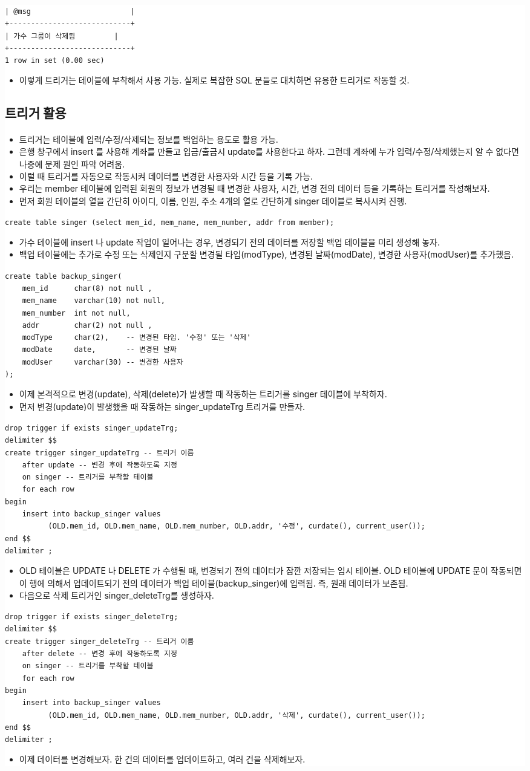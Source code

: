 ```text
| @msg                       |
+----------------------------+
| 가수 그룹이 삭제됨         |
+----------------------------+
1 row in set (0.00 sec)
```
- 이렇게 트리거는 테이블에 부착해서 사용 가능. 실제로 복잡한 SQL 문들로 대치하면 유용한 트리거로 작동할 것.

## 트리거 활용
- 트리거는 테이블에 입력/수정/삭제되는 정보를 백업하는 용도로 활용 가능.
- 은행 창구에서 insert 를 사용해 계좌를 만들고 입금/출금시 update를 사용한다고 하자. 그런데 계좌에 누가 입력/수정/삭제했는지 알 수 없다면 나중에 문제 원인 파악 어려움.
- 이럴 때 트리거를 자동으로 작동시켜 데이터를 변경한 사용자와 시간 등을 기록 가능.
- 우리는 member 테이블에 입력된 회원의 정보가 변경될 때 변경한 사용자, 시간, 변경 전의 데이터 등을 기록하는 트리거를 작성해보자.
- 먼저 회원 테이블의 열을 간단히 아이디, 이름, 인원, 주소 4개의 열로 간단하게 singer 테이블로 복사시켜 진행.
```mysql
create table singer (select mem_id, mem_name, mem_number, addr from member);
```
- 가수 테이블에 insert 나 update 작업이 일어나는 경우, 변경되기 전의 데이터를 저장할 백업 테이블을 미리 생성해 놓자.
- 백업 테이블에는 추가로 수정 또는 삭제인지 구분할 변경될 타입(modType), 변경된 날짜(modDate), 변경한 사용자(modUser)를 추가했음.
```mysql
create table backup_singer(
    mem_id      char(8) not null ,
    mem_name    varchar(10) not null,
    mem_number  int not null,
    addr        char(2) not null ,
    modType     char(2),    -- 변경된 타입. '수정' 또는 '삭제'
    modDate     date,       -- 변경된 날짜
    modUser     varchar(30) -- 변경한 사용자
);
```
- 이제 본격적으로 변경(update), 삭제(delete)가 발생할 때 작동하는 트리거를 singer 테이블에 부착하자.
- 먼저 변경(update)이 발생했을 때 작동하는 singer_updateTrg 트리거를 만들자.
```mysql
drop trigger if exists singer_updateTrg;
delimiter $$
create trigger singer_updateTrg -- 트리거 이름
    after update -- 변경 후에 작동하도록 지정
    on singer -- 트리거를 부착할 테이블
    for each row 
begin 
    insert into backup_singer values
          (OLD.mem_id, OLD.mem_name, OLD.mem_number, OLD.addr, '수정', curdate(), current_user());
end $$
delimiter ;
```
- OLD 테이블은 UPDATE 나 DELETE 가 수행될 때, 변경되기 전의 데이터가 잠깐 저장되는 임시 테이블. OLD 테이블에 UPDATE 문이 작동되면 이 행에 의해서 업데이트되기 전의
데이터가 백업 테이블(backup_singer)에 입력됨. 즉, 원래 데이터가 보존됨.
- 다음으로 삭제 트리거인 singer_deleteTrg를 생성하자.
```mysql
drop trigger if exists singer_deleteTrg;
delimiter $$
create trigger singer_deleteTrg -- 트리거 이름
    after delete -- 변경 후에 작동하도록 지정
    on singer -- 트리거를 부착할 테이블
    for each row 
begin 
    insert into backup_singer values
          (OLD.mem_id, OLD.mem_name, OLD.mem_number, OLD.addr, '삭제', curdate(), current_user());
end $$
delimiter ;
```
- 이제 데이터를 변경해보자. 한 건의 데이터를 업데이트하고, 여러 건을 삭제해보자.